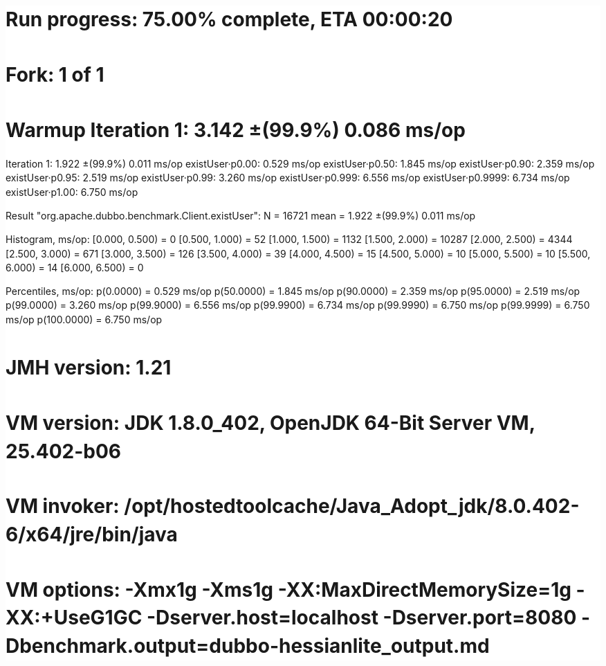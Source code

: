 # Run progress: 75.00% complete, ETA 00:00:20
# Fork: 1 of 1
# Warmup Iteration   1: 3.142 ±(99.9%) 0.086 ms/op
Iteration   1: 1.922 ±(99.9%) 0.011 ms/op
                 existUser·p0.00:   0.529 ms/op
                 existUser·p0.50:   1.845 ms/op
                 existUser·p0.90:   2.359 ms/op
                 existUser·p0.95:   2.519 ms/op
                 existUser·p0.99:   3.260 ms/op
                 existUser·p0.999:  6.556 ms/op
                 existUser·p0.9999: 6.734 ms/op
                 existUser·p1.00:   6.750 ms/op



Result "org.apache.dubbo.benchmark.Client.existUser":
  N = 16721
  mean =      1.922 ±(99.9%) 0.011 ms/op

  Histogram, ms/op:
    [0.000, 0.500) = 0 
    [0.500, 1.000) = 52 
    [1.000, 1.500) = 1132 
    [1.500, 2.000) = 10287 
    [2.000, 2.500) = 4344 
    [2.500, 3.000) = 671 
    [3.000, 3.500) = 126 
    [3.500, 4.000) = 39 
    [4.000, 4.500) = 15 
    [4.500, 5.000) = 10 
    [5.000, 5.500) = 10 
    [5.500, 6.000) = 14 
    [6.000, 6.500) = 0 

  Percentiles, ms/op:
      p(0.0000) =      0.529 ms/op
     p(50.0000) =      1.845 ms/op
     p(90.0000) =      2.359 ms/op
     p(95.0000) =      2.519 ms/op
     p(99.0000) =      3.260 ms/op
     p(99.9000) =      6.556 ms/op
     p(99.9900) =      6.734 ms/op
     p(99.9990) =      6.750 ms/op
     p(99.9999) =      6.750 ms/op
    p(100.0000) =      6.750 ms/op


# JMH version: 1.21
# VM version: JDK 1.8.0_402, OpenJDK 64-Bit Server VM, 25.402-b06
# VM invoker: /opt/hostedtoolcache/Java_Adopt_jdk/8.0.402-6/x64/jre/bin/java
# VM options: -Xmx1g -Xms1g -XX:MaxDirectMemorySize=1g -XX:+UseG1GC -Dserver.host=localhost -Dserver.port=8080 -Dbenchmark.output=dubbo-hessianlite_output.md